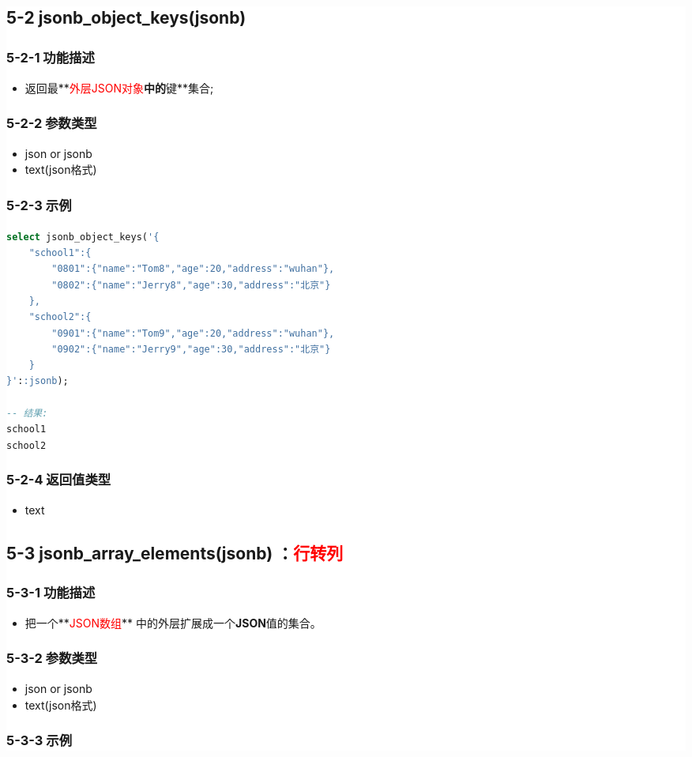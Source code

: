 

## 5-2 jsonb_object_keys(jsonb)

### 5-2-1 功能描述

- 返回最**<font color='red'>外层JSON对象</font>**中的**键**集合;

### 5-2-2 参数类型

- json or jsonb
- text(json格式)

### 5-2-3 示例

``` sql
select jsonb_object_keys('{
	"school1":{
		"0801":{"name":"Tom8","age":20,"address":"wuhan"},
		"0802":{"name":"Jerry8","age":30,"address":"北京"}
	},
	"school2":{
		"0901":{"name":"Tom9","age":20,"address":"wuhan"},
		"0902":{"name":"Jerry9","age":30,"address":"北京"}
	}
}'::jsonb); 

-- 结果:
school1
school2
```



### 5-2-4 返回值类型

- text



## 5-3 jsonb_array_elements(jsonb) ：<font color='red'>行转列</font>

### 5-3-1 功能描述

- 把一个**<font color='red'>JSON数组</font>** 中的外层扩展成一个**JSON**值的集合。

### 5-3-2 参数类型

- json or jsonb
- text(json格式)

### 5-3-3 示例
